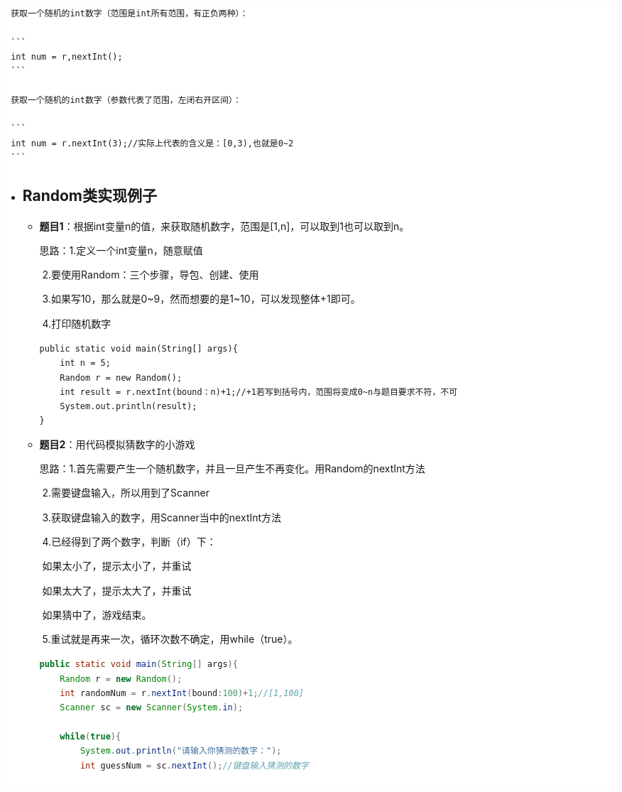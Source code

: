      获取一个随机的int数字（范围是int所有范围，有正负两种）：

     ```
     int num = r,nextInt();
     ```

     获取一个随机的int数字（参数代表了范围，左闭右开区间）：

     ```
     int num = r.nextInt(3);//实际上代表的含义是：[0,3),也就是0~2
     ```

- ## Random类实现例子

  - **题目1**：根据int变量n的值，来获取随机数字，范围是[1,n]，可以取到1也可以取到n。

    思路：1.定义一个int变量n，随意赋值

    ​			2.要使用Random：三个步骤，导包、创建、使用

    ​			3.如果写10，那么就是0~9，然而想要的是1~10，可以发现整体+1即可。

    ​			4.打印随机数字

    ```
    public static void main(String[] args){
    	int n = 5;
    	Random r = new Random();
    	int result = r.nextInt(bound：n)+1;//+1若写到括号内，范围将变成0~n与题目要求不符，不可
    	System.out.println(result);
    }
    ```

  - **题目2**：用代码模拟猜数字的小游戏

    思路：1.首先需要产生一个随机数字，并且一旦产生不再变化。用Random的nextInt方法

    ​			2.需要键盘输入，所以用到了Scanner

    ​			3.获取键盘输入的数字，用Scanner当中的nextInt方法

    ​			4.已经得到了两个数字，判断（if）下：

    ​				如果太小了，提示太小了，并重试

    ​				如果太大了，提示太大了，并重试

    ​				如果猜中了，游戏结束。

    ​			5.重试就是再来一次，循环次数不确定，用while（true）。

    ```java
    public static void main(String[] args){
    	Random r = new Random();
    	int randomNum = r.nextInt(bound:100)+1;//[1,100]
    	Scanner sc = new Scanner(System.in);
    	
    	while(true){
    		System.out.println("请输入你猜测的数字：");
    		int guessNum = sc.nextInt();//键盘输入猜测的数字
    		